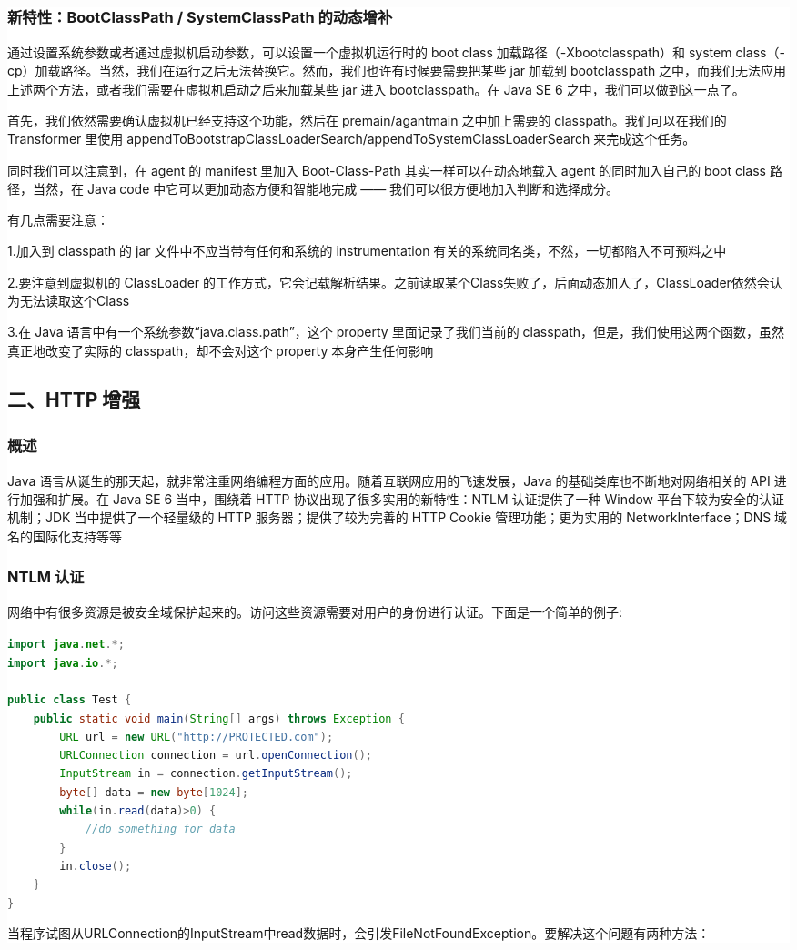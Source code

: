 ### 新特性：BootClassPath / SystemClassPath 的动态增补

通过设置系统参数或者通过虚拟机启动参数，可以设置一个虚拟机运行时的 boot class 加载路径（-Xbootclasspath）和 system class（-cp）加载路径。当然，我们在运行之后无法替换它。然而，我们也许有时候要需要把某些 jar 加载到 bootclasspath 之中，而我们无法应用上述两个方法，或者我们需要在虚拟机启动之后来加载某些 jar 进入 bootclasspath。在 Java SE 6 之中，我们可以做到这一点了。

首先，我们依然需要确认虚拟机已经支持这个功能，然后在 premain/agantmain 之中加上需要的 classpath。我们可以在我们的 Transformer 里使用 appendToBootstrapClassLoaderSearch/appendToSystemClassLoaderSearch 来完成这个任务。

同时我们可以注意到，在 agent 的 manifest 里加入 Boot-Class-Path 其实一样可以在动态地载入 agent 的同时加入自己的 boot class 路径，当然，在 Java code 中它可以更加动态方便和智能地完成 —— 我们可以很方便地加入判断和选择成分。

有几点需要注意：

1.加入到 classpath 的 jar 文件中不应当带有任何和系统的 instrumentation 有关的系统同名类，不然，一切都陷入不可预料之中

2.要注意到虚拟机的 ClassLoader 的工作方式，它会记载解析结果。之前读取某个Class失败了，后面动态加入了，ClassLoader依然会认为无法读取这个Class

3.在 Java 语言中有一个系统参数“java.class.path”，这个 property 里面记录了我们当前的 classpath，但是，我们使用这两个函数，虽然真正地改变了实际的 classpath，却不会对这个 property 本身产生任何影响

<a id='http'></a>

## 二、HTTP 增强

### 概述

Java 语言从诞生的那天起，就非常注重网络编程方面的应用。随着互联网应用的飞速发展，Java 的基础类库也不断地对网络相关的 API 进行加强和扩展。在 Java SE 6 当中，围绕着 HTTP 协议出现了很多实用的新特性：NTLM 认证提供了一种 Window 平台下较为安全的认证机制；JDK 当中提供了一个轻量级的 HTTP 服务器；提供了较为完善的 HTTP Cookie 管理功能；更为实用的 NetworkInterface；DNS 域名的国际化支持等等

### NTLM 认证

网络中有很多资源是被安全域保护起来的。访问这些资源需要对用户的身份进行认证。下面是一个简单的例子:

```java
import java.net.*; 
import java.io.*; 
 
public class Test { 
    public static void main(String[] args) throws Exception { 
        URL url = new URL("http://PROTECTED.com"); 
        URLConnection connection = url.openConnection(); 
        InputStream in = connection.getInputStream(); 
        byte[] data = new byte[1024]; 
        while(in.read(data)>0) { 
            //do something for data 
        } 
        in.close(); 
    } 
}
```

当程序试图从URLConnection的InputStream中read数据时，会引发FileNotFoundException。要解决这个问题有两种方法：
